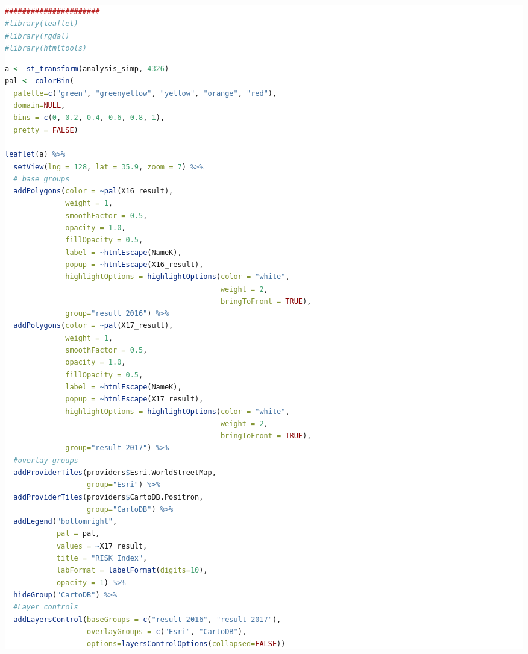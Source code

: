 ``` r
######################
#library(leaflet)
#library(rgdal)
#library(htmltools)
```

``` r
a <- st_transform(analysis_simp, 4326)
pal <- colorBin(
  palette=c("green", "greenyellow", "yellow", "orange", "red"),
  domain=NULL,
  bins = c(0, 0.2, 0.4, 0.6, 0.8, 1),
  pretty = FALSE)

leaflet(a) %>% 
  setView(lng = 128, lat = 35.9, zoom = 7) %>% 
  # base groups
  addPolygons(color = ~pal(X16_result),
              weight = 1,
              smoothFactor = 0.5,
              opacity = 1.0,
              fillOpacity = 0.5,
              label = ~htmlEscape(NameK),
              popup = ~htmlEscape(X16_result),
              highlightOptions = highlightOptions(color = "white",
                                                  weight = 2,
                                                  bringToFront = TRUE),
              group="result 2016") %>% 
  addPolygons(color = ~pal(X17_result),
              weight = 1,
              smoothFactor = 0.5,
              opacity = 1.0,
              fillOpacity = 0.5,
              label = ~htmlEscape(NameK),
              popup = ~htmlEscape(X17_result),
              highlightOptions = highlightOptions(color = "white",
                                                  weight = 2,
                                                  bringToFront = TRUE),
              group="result 2017") %>% 
  #overlay groups
  addProviderTiles(providers$Esri.WorldStreetMap,
                   group="Esri") %>%  
  addProviderTiles(providers$CartoDB.Positron,
                   group="CartoDB") %>%  
  addLegend("bottomright",
            pal = pal,
            values = ~X17_result,
            title = "RISK Index",
            labFormat = labelFormat(digits=10),
            opacity = 1) %>% 
  hideGroup("CartoDB") %>% 
  #Layer controls
  addLayersControl(baseGroups = c("result 2016", "result 2017"),
                   overlayGroups = c("Esri", "CartoDB"),
                   options=layersControlOptions(collapsed=FALSE))
```
